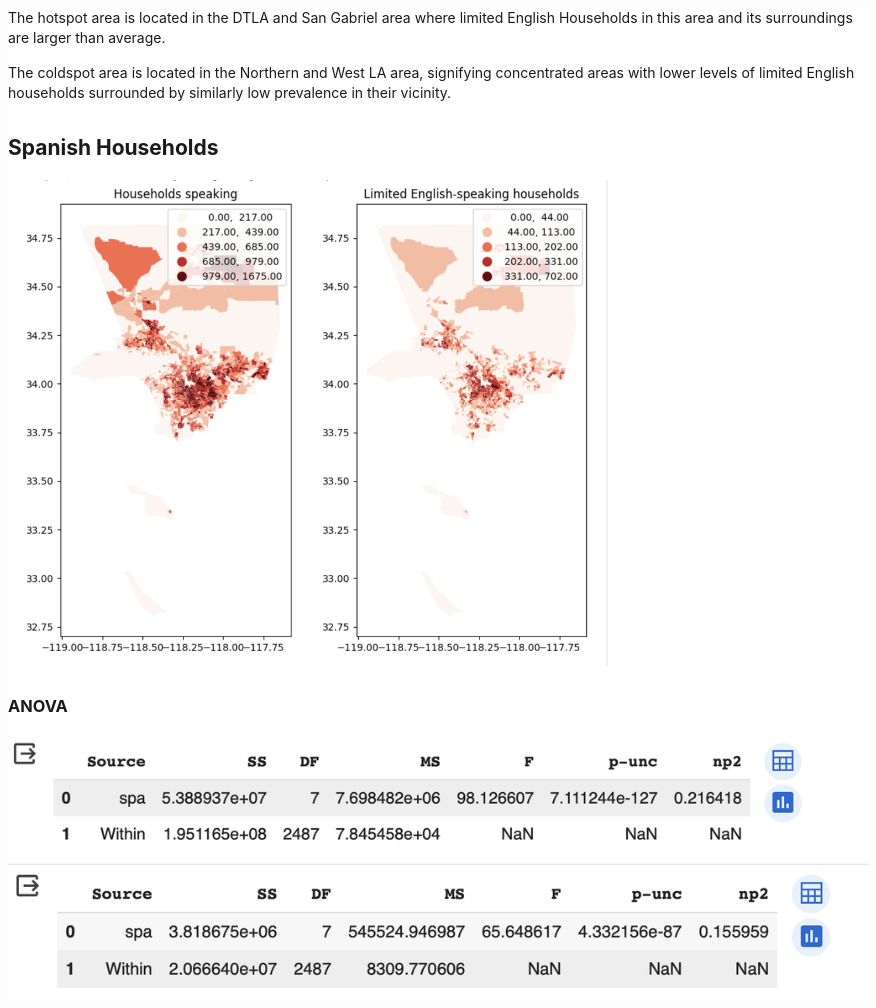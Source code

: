
The hotspot area is located in the DTLA and San Gabriel area where limited English Households in this area and its surroundings are larger than average.

The coldspot area is located in the Northern and West LA area, signifying concentrated areas with lower levels of limited English households surrounded by similarly low prevalence in their vicinity.


## Spanish Households

<img src="untitled/spanish_map.png" alt="drawing" width ="600"/>

### ANOVA
![image](untitled/aov_all_span.png)
![image](untitled/avo_lim_span.png)